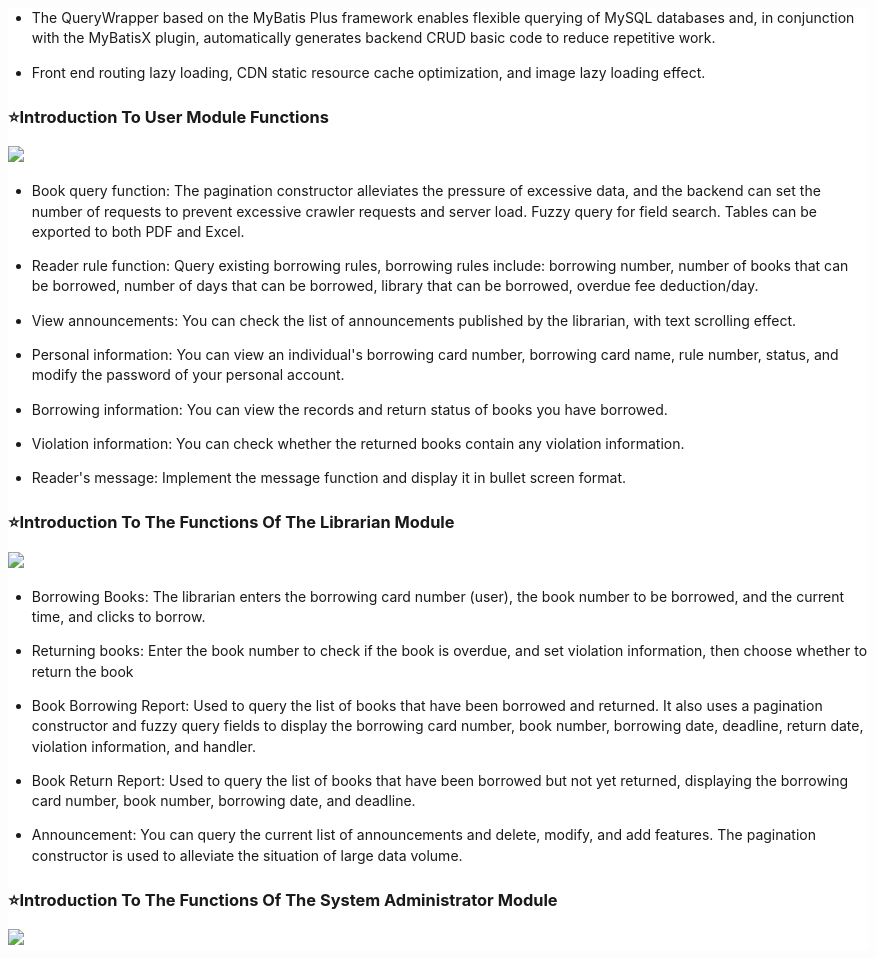 + The QueryWrapper based on the MyBatis Plus framework enables flexible querying of MySQL databases and, in conjunction with the MyBatisX plugin, automatically generates backend CRUD basic code to reduce repetitive work.

+ Front end routing lazy loading, CDN static resource cache optimization, and image lazy loading effect.

### ⭐Introduction To User Module Functions

![](https://pic.yupi.icu/5563/202403092057579.png)

+ Book query function: The pagination constructor alleviates the pressure of excessive data, and the backend can set the number of requests to prevent excessive crawler requests and server load. Fuzzy query for field search. Tables can be exported to both PDF and Excel.

+ Reader rule function: Query existing borrowing rules, borrowing rules include: borrowing number, number of books that can be borrowed, number of days that can be borrowed, library that can be borrowed, overdue fee deduction/day.

+ View announcements: You can check the list of announcements published by the librarian, with text scrolling effect.

+ Personal information: You can view an individual's borrowing card number, borrowing card name, rule number, status, and modify the password of your personal account.

+ Borrowing information: You can view the records and return status of books you have borrowed.

+ Violation information: You can check whether the returned books contain any violation information.

+ Reader's message: Implement the message function and display it in bullet screen format.

### ⭐Introduction To The Functions Of The Librarian Module

![](https://pic.yupi.icu/5563/202403092057247.png)

+ Borrowing Books: The librarian enters the borrowing card number (user), the book number to be borrowed, and the current time, and clicks to borrow.

+ Returning books: Enter the book number to check if the book is overdue, and set violation information, then choose whether to return the book

+ Book Borrowing Report: Used to query the list of books that have been borrowed and returned. It also uses a pagination constructor and fuzzy query fields to display the borrowing card number, book number, borrowing date, deadline, return date, violation information, and handler.

+ Book Return Report: Used to query the list of books that have been borrowed but not yet returned, displaying the borrowing card number, book number, borrowing date, and deadline.

+ Announcement: You can query the current list of announcements and delete, modify, and add features. The pagination constructor is used to alleviate the situation of large data volume.

### ⭐Introduction To The Functions Of The System Administrator Module

![](https://pic.yupi.icu/5563/202403092057930.png)
